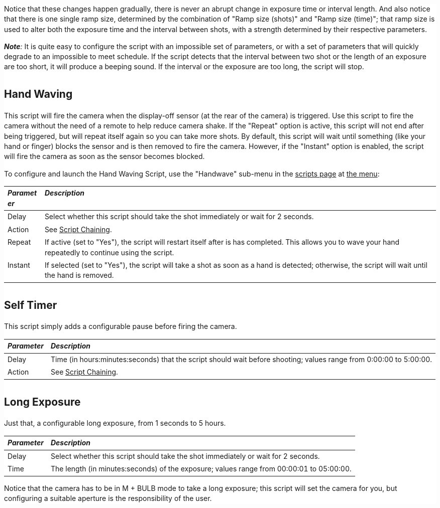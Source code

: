 Notice that these changes happen gradually, there is never an abrupt change in exposure time or interval length. And also notice that there is one single ramp size, determined by the combination of "Ramp size (shots)" and "Ramp size (time)"; that ramp size is used to alter both the exposure time and the interval between shots, with a strength determined by their respective parameters.

_**Note**:_ It is quite easy to configure the script with an impossible set of parameters, or with a set of parameters that will quickly degrade to an impossible to meet schedule. If the script detects that the interval between two shot or the length of an exposure are too short, it will produce a beeping sound. If the interval or the exposure are too long, the script will stop.

## Hand Waving ##

This script will fire the camera when the display-off sensor (at the rear of the camera) is triggered. Use this script to fire the camera without the need of a remote to help reduce camera shake. If the "Repeat" option is active, this script will not end after being triggered, but will repeat itself again so you can take more shots. By default, this script will wait until something (like your hand or finger) blocks the sensor and is then removed to fire the camera. However, if the "Instant" option is enabled, the script will fire the camera as soon as the sensor becomes blocked.

To configure and launch the Hand Waving Script, use the "Handwave" sub-menu in the [scripts page](#Scripts_Page.md) at [the menu](#The_Menu.md):

|_**Parameter**_|_**Description**_|
|:--------------|:----------------|
|Delay|Select whether this script should take the shot immediately or wait for 2 seconds.|
|Action|See [Script Chaining](#Script_Chaining.md).|
|Repeat|If active (set to "Yes"), the script will restart itself after is has completed. This allows you to wave your hand repeatedly to continue using the script.|
|Instant|If selected (set to "Yes"), the script will take a shot as soon as a hand is detected; otherwise, the script will wait until the hand is removed.|

## Self Timer ##

This script simply adds a configurable pause before firing the camera.

|_**Parameter**_|_**Description**_|
|:--------------|:----------------|
|Delay|Time (in hours:minutes:seconds) that the script should wait before shooting; values range from 0:00:00 to 5:00:00.|
|Action|See [Script Chaining](#Script_Chaining.md).|

## Long Exposure ##

Just that, a configurable long exposure, from 1 seconds to 5 hours.

|_**Parameter**_|_**Description**_|
|:--------------|:----------------|
|Delay|Select whether this script should take the shot immediately or wait for 2 seconds.|
|Time|The length (in minutes:seconds) of the exposure; values range from 00:00:01 to 05:00:00.|

Notice that the camera has to be in M + BULB mode to take a long exposure; this script will set the camera for you, but configuring a suitable aperture is the responsibility of the user.
